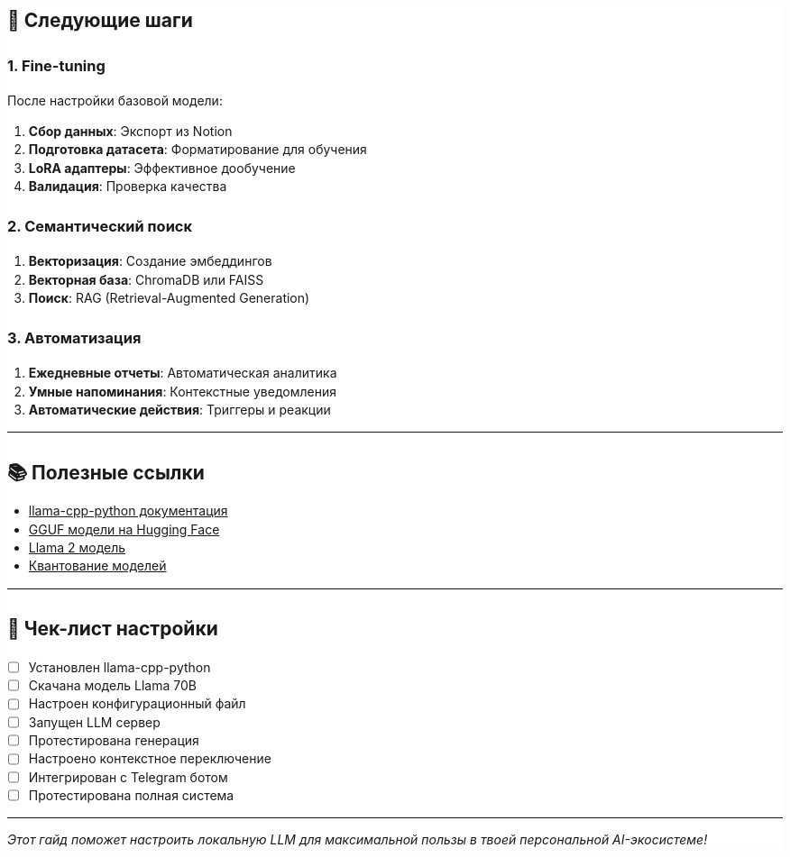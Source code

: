 
## 🔮 Следующие шаги

### 1. Fine-tuning

После настройки базовой модели:

1. **Сбор данных**: Экспорт из Notion
2. **Подготовка датасета**: Форматирование для обучения
3. **LoRA адаптеры**: Эффективное дообучение
4. **Валидация**: Проверка качества

### 2. Семантический поиск

1. **Векторизация**: Создание эмбеддингов
2. **Векторная база**: ChromaDB или FAISS
3. **Поиск**: RAG (Retrieval-Augmented Generation)

### 3. Автоматизация

1. **Ежедневные отчеты**: Автоматическая аналитика
2. **Умные напоминания**: Контекстные уведомления
3. **Автоматические действия**: Триггеры и реакции

---

## 📚 Полезные ссылки

- [llama-cpp-python документация](https://github.com/abetlen/llama-cpp-python)
- [GGUF модели на Hugging Face](https://huggingface.co/TheBloke)
- [Llama 2 модель](https://huggingface.co/meta-llama/Llama-2-70b-chat-hf)
- [Квантование моделей](https://github.com/ggerganov/llama.cpp)

---

## 🎯 Чек-лист настройки

- [ ] Установлен llama-cpp-python
- [ ] Скачана модель Llama 70B
- [ ] Настроен конфигурационный файл
- [ ] Запущен LLM сервер
- [ ] Протестирована генерация
- [ ] Настроено контекстное переключение
- [ ] Интегрирован с Telegram ботом
- [ ] Протестирована полная система

---

*Этот гайд поможет настроить локальную LLM для максимальной пользы в твоей персональной AI-экосистеме!* 